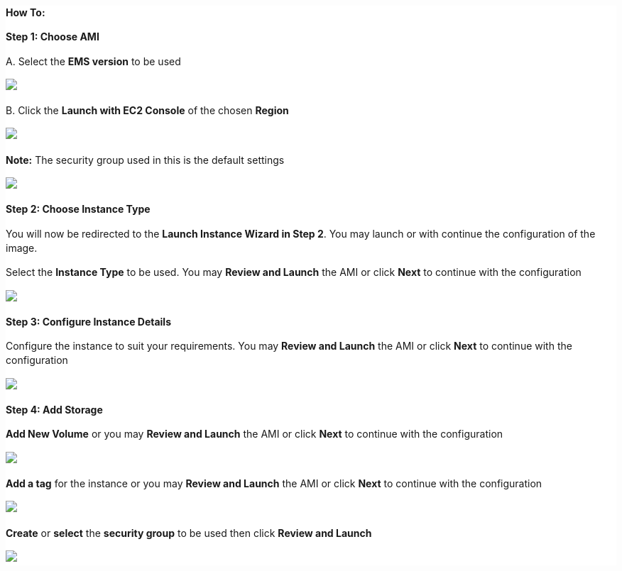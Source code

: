 **How To:**

**Step 1: Choose AMI**

A.	Select the **EMS version** to be used

![](images/emscloud/image11.JPG)



B.	Click the **Launch with EC2 Console** of the chosen **Region**

![](/images/emscloud/region_man.JPG)

**Note:** The security group used in this is the default settings

![](/images/emscloud/manualsecgrp.JPG)



**Step 2: Choose Instance Type**

You will now be redirected to the **Launch Instance Wizard in Step 2**. You may launch or with continue the configuration of the image.

Select the **Instance Type** to be used. You may **Review and Launch** the AMI or click **Next** to continue with the configuration

![](images/emscloud/instancetype.JPG)



**Step 3: Configure Instance Details**

Configure the instance to suit your requirements. You may **Review and Launch** the AMI or click **Next** to continue with the configuration

![](images/emscloud/instance.JPG)



**Step 4: Add Storage**

**Add New Volume** or you may **Review and Launch** the AMI or click **Next** to continue with the configuration

![](images/emscloud/volume.JPG)



**Add a tag** for the instance or you may **Review and Launch** the AMI or click **Next** to continue with the configuration

![](images/emscloud/tag.JPG)



**Create** or **select** the **security group** to be used then click **Review and Launch**

![](images/emscloud/securitygroup.JPG)

